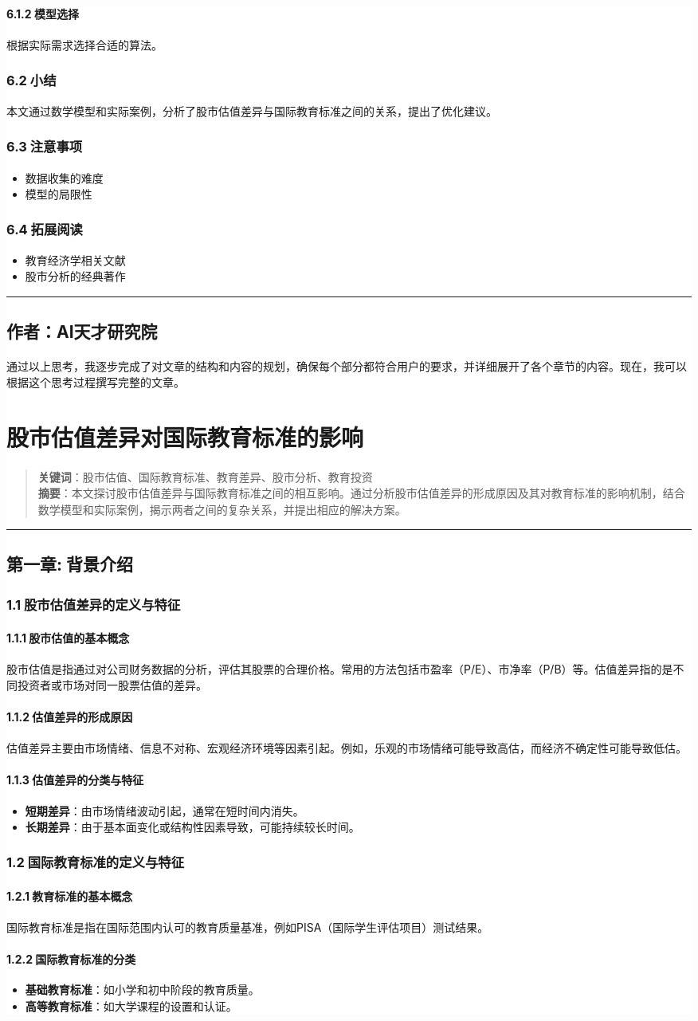 #### 6.1.2 模型选择  
根据实际需求选择合适的算法。

### 6.2 小结  
本文通过数学模型和实际案例，分析了股市估值差异与国际教育标准之间的关系，提出了优化建议。

### 6.3 注意事项

- 数据收集的难度  
- 模型的局限性

### 6.4 拓展阅读

- 教育经济学相关文献  
- 股市分析的经典著作

---

## 作者：AI天才研究院

通过以上思考，我逐步完成了对文章的结构和内容的规划，确保每个部分都符合用户的要求，并详细展开了各个章节的内容。现在，我可以根据这个思考过程撰写完整的文章。
</think>

# 股市估值差异对国际教育标准的影响

> **关键词**：股市估值、国际教育标准、教育差异、股市分析、教育投资  
> **摘要**：本文探讨股市估值差异与国际教育标准之间的相互影响。通过分析股市估值差异的形成原因及其对教育标准的影响机制，结合数学模型和实际案例，揭示两者之间的复杂关系，并提出相应的解决方案。

---

## 第一章: 背景介绍

### 1.1 股市估值差异的定义与特征

#### 1.1.1 股市估值的基本概念  
股市估值是指通过对公司财务数据的分析，评估其股票的合理价格。常用的方法包括市盈率（P/E）、市净率（P/B）等。估值差异指的是不同投资者或市场对同一股票估值的差异。

#### 1.1.2 估值差异的形成原因  
估值差异主要由市场情绪、信息不对称、宏观经济环境等因素引起。例如，乐观的市场情绪可能导致高估，而经济不确定性可能导致低估。

#### 1.1.3 估值差异的分类与特征  
- **短期差异**：由市场情绪波动引起，通常在短时间内消失。  
- **长期差异**：由于基本面变化或结构性因素导致，可能持续较长时间。

### 1.2 国际教育标准的定义与特征

#### 1.2.1 教育标准的基本概念  
国际教育标准是指在国际范围内认可的教育质量基准，例如PISA（国际学生评估项目）测试结果。

#### 1.2.2 国际教育标准的分类  
- **基础教育标准**：如小学和初中阶段的教育质量。  
- **高等教育标准**：如大学课程的设置和认证。
